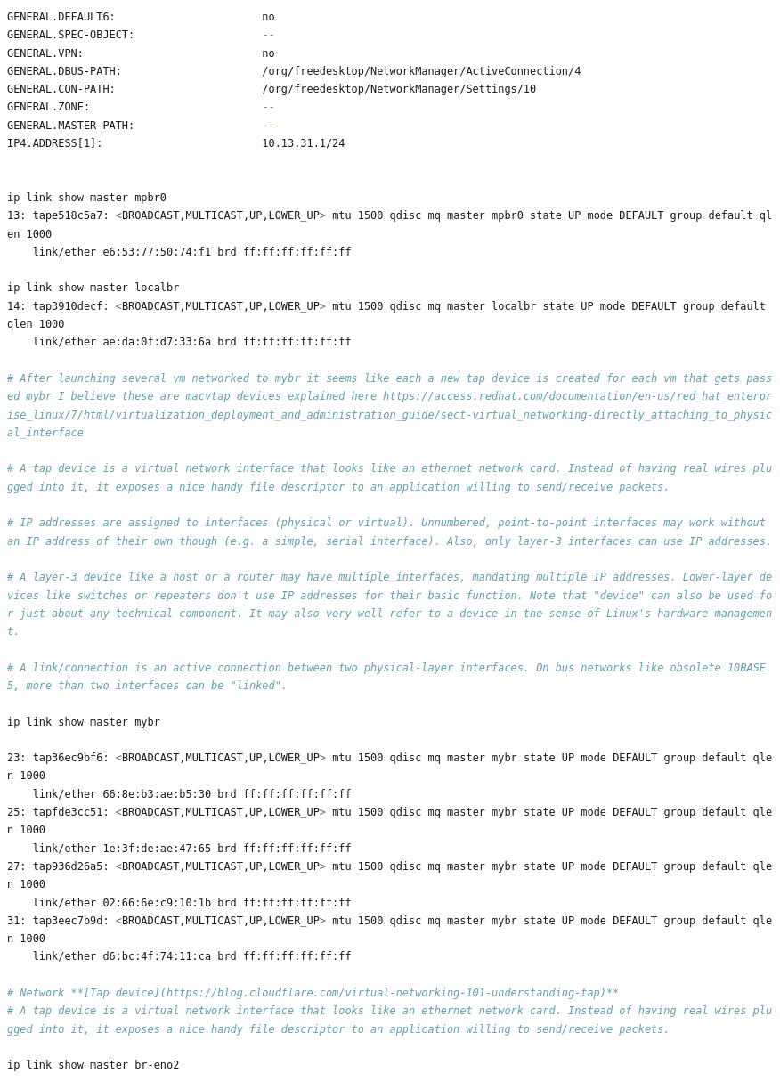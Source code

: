 ```bash
GENERAL.DEFAULT6:                       no
GENERAL.SPEC-OBJECT:                    --
GENERAL.VPN:                            no
GENERAL.DBUS-PATH:                      /org/freedesktop/NetworkManager/ActiveConnection/4
GENERAL.CON-PATH:                       /org/freedesktop/NetworkManager/Settings/10
GENERAL.ZONE:                           --
GENERAL.MASTER-PATH:                    --
IP4.ADDRESS[1]:                         10.13.31.1/24


ip link show master mpbr0
13: tape518c5a7: <BROADCAST,MULTICAST,UP,LOWER_UP> mtu 1500 qdisc mq master mpbr0 state UP mode DEFAULT group default qlen 1000
    link/ether e6:53:77:50:74:f1 brd ff:ff:ff:ff:ff:ff

ip link show master localbr
14: tap3910decf: <BROADCAST,MULTICAST,UP,LOWER_UP> mtu 1500 qdisc mq master localbr state UP mode DEFAULT group default qlen 1000
    link/ether ae:da:0f:d7:33:6a brd ff:ff:ff:ff:ff:ff

# After launching several vm networked to mybr it seems like each a new tap device is created for each vm that gets passed mybr I believe these are macvtap devices explained here https://access.redhat.com/documentation/en-us/red_hat_enterprise_linux/7/html/virtualization_deployment_and_administration_guide/sect-virtual_networking-directly_attaching_to_physical_interface

# A tap device is a virtual network interface that looks like an ethernet network card. Instead of having real wires plugged into it, it exposes a nice handy file descriptor to an application willing to send/receive packets.

# IP addresses are assigned to interfaces (physical or virtual). Unnumbered, point-to-point interfaces may work without an IP address of their own though (e.g. a simple, serial interface). Also, only layer-3 interfaces can use IP addresses.

# A layer-3 device like a host or a router may have multiple interfaces, mandating multiple IP addresses. Lower-layer devices like switches or repeaters don't use IP addresses for their basic function. Note that "device" can also be used for just about any technical component. It may also very well refer to a device in the sense of Linux's hardware management.

# A link/connection is an active connection between two physical-layer interfaces. On bus networks like obsolete 10BASE5, more than two interfaces can be "linked".

ip link show master mybr    

23: tap36ec9bf6: <BROADCAST,MULTICAST,UP,LOWER_UP> mtu 1500 qdisc mq master mybr state UP mode DEFAULT group default qlen 1000
    link/ether 66:8e:b3:ae:b5:30 brd ff:ff:ff:ff:ff:ff
25: tapfde3cc51: <BROADCAST,MULTICAST,UP,LOWER_UP> mtu 1500 qdisc mq master mybr state UP mode DEFAULT group default qlen 1000
    link/ether 1e:3f:de:ae:47:65 brd ff:ff:ff:ff:ff:ff
27: tap936d26a5: <BROADCAST,MULTICAST,UP,LOWER_UP> mtu 1500 qdisc mq master mybr state UP mode DEFAULT group default qlen 1000
    link/ether 02:66:6e:c9:10:1b brd ff:ff:ff:ff:ff:ff
31: tap3eec7b9d: <BROADCAST,MULTICAST,UP,LOWER_UP> mtu 1500 qdisc mq master mybr state UP mode DEFAULT group default qlen 1000
    link/ether d6:bc:4f:74:11:ca brd ff:ff:ff:ff:ff:ff

# Network **[Tap device](https://blog.cloudflare.com/virtual-networking-101-understanding-tap)**
# A tap device is a virtual network interface that looks like an ethernet network card. Instead of having real wires plugged into it, it exposes a nice handy file descriptor to an application willing to send/receive packets.

ip link show master br-eno2  

```